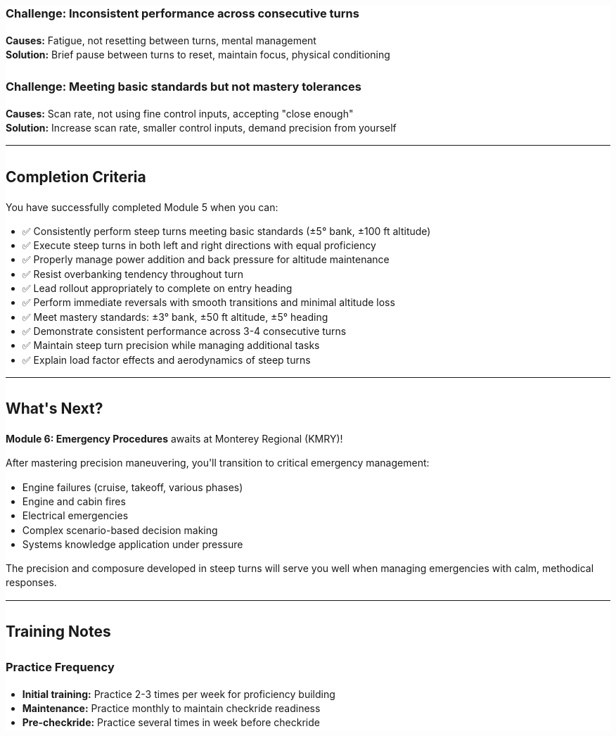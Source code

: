 ### Challenge: Inconsistent performance across consecutive turns
**Causes:** Fatigue, not resetting between turns, mental management  
**Solution:** Brief pause between turns to reset, maintain focus, physical conditioning

### Challenge: Meeting basic standards but not mastery tolerances
**Causes:** Scan rate, not using fine control inputs, accepting "close enough"  
**Solution:** Increase scan rate, smaller control inputs, demand precision from yourself

---

## Completion Criteria

You have successfully completed Module 5 when you can:

- ✅ Consistently perform steep turns meeting basic standards (±5° bank, ±100 ft altitude)
- ✅ Execute steep turns in both left and right directions with equal proficiency
- ✅ Properly manage power addition and back pressure for altitude maintenance
- ✅ Resist overbanking tendency throughout turn
- ✅ Lead rollout appropriately to complete on entry heading
- ✅ Perform immediate reversals with smooth transitions and minimal altitude loss
- ✅ Meet mastery standards: ±3° bank, ±50 ft altitude, ±5° heading
- ✅ Demonstrate consistent performance across 3-4 consecutive turns
- ✅ Maintain steep turn precision while managing additional tasks
- ✅ Explain load factor effects and aerodynamics of steep turns

---

## What's Next?

**Module 6: Emergency Procedures** awaits at Monterey Regional (KMRY)!

After mastering precision maneuvering, you'll transition to critical emergency management:
- Engine failures (cruise, takeoff, various phases)
- Engine and cabin fires
- Electrical emergencies
- Complex scenario-based decision making
- Systems knowledge application under pressure

The precision and composure developed in steep turns will serve you well when managing emergencies with calm, methodical responses.

---

## Training Notes

### Practice Frequency
- **Initial training:** Practice 2-3 times per week for proficiency building
- **Maintenance:** Practice monthly to maintain checkride readiness
- **Pre-checkride:** Practice several times in week before checkride
